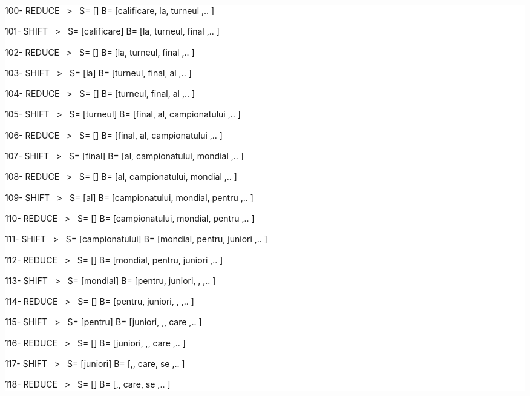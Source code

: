 

100- REDUCE&nbsp;&nbsp;&nbsp;>&nbsp;&nbsp;&nbsp;S= []   B= [calificare, la, turneul ,.. ]



101- SHIFT&nbsp;&nbsp;&nbsp;>&nbsp;&nbsp;&nbsp;S= [calificare]   B= [la, turneul, final ,.. ]



102- REDUCE&nbsp;&nbsp;&nbsp;>&nbsp;&nbsp;&nbsp;S= []   B= [la, turneul, final ,.. ]



103- SHIFT&nbsp;&nbsp;&nbsp;>&nbsp;&nbsp;&nbsp;S= [la]   B= [turneul, final, al ,.. ]



104- REDUCE&nbsp;&nbsp;&nbsp;>&nbsp;&nbsp;&nbsp;S= []   B= [turneul, final, al ,.. ]



105- SHIFT&nbsp;&nbsp;&nbsp;>&nbsp;&nbsp;&nbsp;S= [turneul]   B= [final, al, campionatului ,.. ]



106- REDUCE&nbsp;&nbsp;&nbsp;>&nbsp;&nbsp;&nbsp;S= []   B= [final, al, campionatului ,.. ]



107- SHIFT&nbsp;&nbsp;&nbsp;>&nbsp;&nbsp;&nbsp;S= [final]   B= [al, campionatului, mondial ,.. ]



108- REDUCE&nbsp;&nbsp;&nbsp;>&nbsp;&nbsp;&nbsp;S= []   B= [al, campionatului, mondial ,.. ]



109- SHIFT&nbsp;&nbsp;&nbsp;>&nbsp;&nbsp;&nbsp;S= [al]   B= [campionatului, mondial, pentru ,.. ]



110- REDUCE&nbsp;&nbsp;&nbsp;>&nbsp;&nbsp;&nbsp;S= []   B= [campionatului, mondial, pentru ,.. ]



111- SHIFT&nbsp;&nbsp;&nbsp;>&nbsp;&nbsp;&nbsp;S= [campionatului]   B= [mondial, pentru, juniori ,.. ]



112- REDUCE&nbsp;&nbsp;&nbsp;>&nbsp;&nbsp;&nbsp;S= []   B= [mondial, pentru, juniori ,.. ]



113- SHIFT&nbsp;&nbsp;&nbsp;>&nbsp;&nbsp;&nbsp;S= [mondial]   B= [pentru, juniori, , ,.. ]



114- REDUCE&nbsp;&nbsp;&nbsp;>&nbsp;&nbsp;&nbsp;S= []   B= [pentru, juniori, , ,.. ]



115- SHIFT&nbsp;&nbsp;&nbsp;>&nbsp;&nbsp;&nbsp;S= [pentru]   B= [juniori, ,, care ,.. ]



116- REDUCE&nbsp;&nbsp;&nbsp;>&nbsp;&nbsp;&nbsp;S= []   B= [juniori, ,, care ,.. ]



117- SHIFT&nbsp;&nbsp;&nbsp;>&nbsp;&nbsp;&nbsp;S= [juniori]   B= [,, care, se ,.. ]



118- REDUCE&nbsp;&nbsp;&nbsp;>&nbsp;&nbsp;&nbsp;S= []   B= [,, care, se ,.. ]
